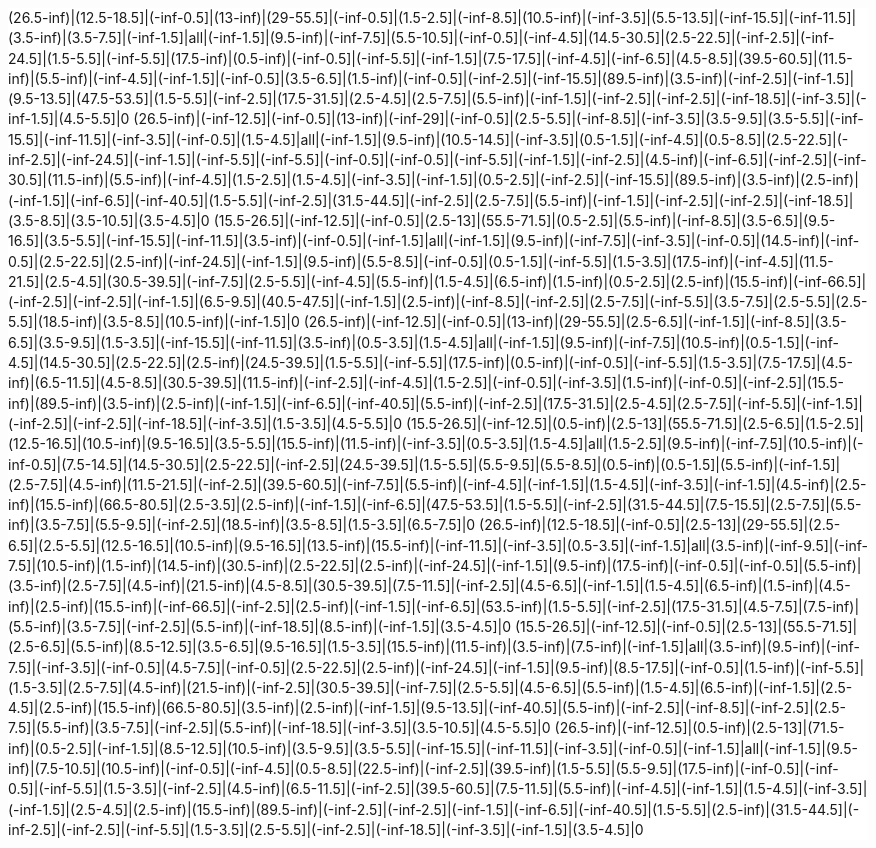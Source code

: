 (26.5-inf)|(12.5-18.5]|(-inf-0.5]|(13-inf)|(29-55.5]|(-inf-0.5]|(1.5-2.5]|(-inf-8.5]|(10.5-inf)|(-inf-3.5]|(5.5-13.5]|(-inf-15.5]|(-inf-11.5]|(3.5-inf)|(3.5-7.5]|(-inf-1.5]|all|(-inf-1.5]|(9.5-inf)|(-inf-7.5]|(5.5-10.5]|(-inf-0.5]|(-inf-4.5]|(14.5-30.5]|(2.5-22.5]|(-inf-2.5]|(-inf-24.5]|(1.5-5.5]|(-inf-5.5]|(17.5-inf)|(0.5-inf)|(-inf-0.5]|(-inf-5.5]|(-inf-1.5]|(7.5-17.5]|(-inf-4.5]|(-inf-6.5]|(4.5-8.5]|(39.5-60.5]|(11.5-inf)|(5.5-inf)|(-inf-4.5]|(-inf-1.5]|(-inf-0.5]|(3.5-6.5]|(1.5-inf)|(-inf-0.5]|(-inf-2.5]|(-inf-15.5]|(89.5-inf)|(3.5-inf)|(-inf-2.5]|(-inf-1.5]|(9.5-13.5]|(47.5-53.5]|(1.5-5.5]|(-inf-2.5]|(17.5-31.5]|(2.5-4.5]|(2.5-7.5]|(5.5-inf)|(-inf-1.5]|(-inf-2.5]|(-inf-2.5]|(-inf-18.5]|(-inf-3.5]|(-inf-1.5]|(4.5-5.5]|0
(26.5-inf)|(-inf-12.5]|(-inf-0.5]|(13-inf)|(-inf-29]|(-inf-0.5]|(2.5-5.5]|(-inf-8.5]|(-inf-3.5]|(3.5-9.5]|(3.5-5.5]|(-inf-15.5]|(-inf-11.5]|(-inf-3.5]|(-inf-0.5]|(1.5-4.5]|all|(-inf-1.5]|(9.5-inf)|(10.5-14.5]|(-inf-3.5]|(0.5-1.5]|(-inf-4.5]|(0.5-8.5]|(2.5-22.5]|(-inf-2.5]|(-inf-24.5]|(-inf-1.5]|(-inf-5.5]|(-inf-5.5]|(-inf-0.5]|(-inf-0.5]|(-inf-5.5]|(-inf-1.5]|(-inf-2.5]|(4.5-inf)|(-inf-6.5]|(-inf-2.5]|(-inf-30.5]|(11.5-inf)|(5.5-inf)|(-inf-4.5]|(1.5-2.5]|(1.5-4.5]|(-inf-3.5]|(-inf-1.5]|(0.5-2.5]|(-inf-2.5]|(-inf-15.5]|(89.5-inf)|(3.5-inf)|(2.5-inf)|(-inf-1.5]|(-inf-6.5]|(-inf-40.5]|(1.5-5.5]|(-inf-2.5]|(31.5-44.5]|(-inf-2.5]|(2.5-7.5]|(5.5-inf)|(-inf-1.5]|(-inf-2.5]|(-inf-2.5]|(-inf-18.5]|(3.5-8.5]|(3.5-10.5]|(3.5-4.5]|0
(15.5-26.5]|(-inf-12.5]|(-inf-0.5]|(2.5-13]|(55.5-71.5]|(0.5-2.5]|(5.5-inf)|(-inf-8.5]|(3.5-6.5]|(9.5-16.5]|(3.5-5.5]|(-inf-15.5]|(-inf-11.5]|(3.5-inf)|(-inf-0.5]|(-inf-1.5]|all|(-inf-1.5]|(9.5-inf)|(-inf-7.5]|(-inf-3.5]|(-inf-0.5]|(14.5-inf)|(-inf-0.5]|(2.5-22.5]|(2.5-inf)|(-inf-24.5]|(-inf-1.5]|(9.5-inf)|(5.5-8.5]|(-inf-0.5]|(0.5-1.5]|(-inf-5.5]|(1.5-3.5]|(17.5-inf)|(-inf-4.5]|(11.5-21.5]|(2.5-4.5]|(30.5-39.5]|(-inf-7.5]|(2.5-5.5]|(-inf-4.5]|(5.5-inf)|(1.5-4.5]|(6.5-inf)|(1.5-inf)|(0.5-2.5]|(2.5-inf)|(15.5-inf)|(-inf-66.5]|(-inf-2.5]|(-inf-2.5]|(-inf-1.5]|(6.5-9.5]|(40.5-47.5]|(-inf-1.5]|(2.5-inf)|(-inf-8.5]|(-inf-2.5]|(2.5-7.5]|(-inf-5.5]|(3.5-7.5]|(2.5-5.5]|(2.5-5.5]|(18.5-inf)|(3.5-8.5]|(10.5-inf)|(-inf-1.5]|0
(26.5-inf)|(-inf-12.5]|(-inf-0.5]|(13-inf)|(29-55.5]|(2.5-6.5]|(-inf-1.5]|(-inf-8.5]|(3.5-6.5]|(3.5-9.5]|(1.5-3.5]|(-inf-15.5]|(-inf-11.5]|(3.5-inf)|(0.5-3.5]|(1.5-4.5]|all|(-inf-1.5]|(9.5-inf)|(-inf-7.5]|(10.5-inf)|(0.5-1.5]|(-inf-4.5]|(14.5-30.5]|(2.5-22.5]|(2.5-inf)|(24.5-39.5]|(1.5-5.5]|(-inf-5.5]|(17.5-inf)|(0.5-inf)|(-inf-0.5]|(-inf-5.5]|(1.5-3.5]|(7.5-17.5]|(4.5-inf)|(6.5-11.5]|(4.5-8.5]|(30.5-39.5]|(11.5-inf)|(-inf-2.5]|(-inf-4.5]|(1.5-2.5]|(-inf-0.5]|(-inf-3.5]|(1.5-inf)|(-inf-0.5]|(-inf-2.5]|(15.5-inf)|(89.5-inf)|(3.5-inf)|(2.5-inf)|(-inf-1.5]|(-inf-6.5]|(-inf-40.5]|(5.5-inf)|(-inf-2.5]|(17.5-31.5]|(2.5-4.5]|(2.5-7.5]|(-inf-5.5]|(-inf-1.5]|(-inf-2.5]|(-inf-2.5]|(-inf-18.5]|(-inf-3.5]|(1.5-3.5]|(4.5-5.5]|0
(15.5-26.5]|(-inf-12.5]|(0.5-inf)|(2.5-13]|(55.5-71.5]|(2.5-6.5]|(1.5-2.5]|(12.5-16.5]|(10.5-inf)|(9.5-16.5]|(3.5-5.5]|(15.5-inf)|(11.5-inf)|(-inf-3.5]|(0.5-3.5]|(1.5-4.5]|all|(1.5-2.5]|(9.5-inf)|(-inf-7.5]|(10.5-inf)|(-inf-0.5]|(7.5-14.5]|(14.5-30.5]|(2.5-22.5]|(-inf-2.5]|(24.5-39.5]|(1.5-5.5]|(5.5-9.5]|(5.5-8.5]|(0.5-inf)|(0.5-1.5]|(5.5-inf)|(-inf-1.5]|(2.5-7.5]|(4.5-inf)|(11.5-21.5]|(-inf-2.5]|(39.5-60.5]|(-inf-7.5]|(5.5-inf)|(-inf-4.5]|(-inf-1.5]|(1.5-4.5]|(-inf-3.5]|(-inf-1.5]|(4.5-inf)|(2.5-inf)|(15.5-inf)|(66.5-80.5]|(2.5-3.5]|(2.5-inf)|(-inf-1.5]|(-inf-6.5]|(47.5-53.5]|(1.5-5.5]|(-inf-2.5]|(31.5-44.5]|(7.5-15.5]|(2.5-7.5]|(5.5-inf)|(3.5-7.5]|(5.5-9.5]|(-inf-2.5]|(18.5-inf)|(3.5-8.5]|(1.5-3.5]|(6.5-7.5]|0
(26.5-inf)|(12.5-18.5]|(-inf-0.5]|(2.5-13]|(29-55.5]|(2.5-6.5]|(2.5-5.5]|(12.5-16.5]|(10.5-inf)|(9.5-16.5]|(13.5-inf)|(15.5-inf)|(-inf-11.5]|(-inf-3.5]|(0.5-3.5]|(-inf-1.5]|all|(3.5-inf)|(-inf-9.5]|(-inf-7.5]|(10.5-inf)|(1.5-inf)|(14.5-inf)|(30.5-inf)|(2.5-22.5]|(2.5-inf)|(-inf-24.5]|(-inf-1.5]|(9.5-inf)|(17.5-inf)|(-inf-0.5]|(-inf-0.5]|(5.5-inf)|(3.5-inf)|(2.5-7.5]|(4.5-inf)|(21.5-inf)|(4.5-8.5]|(30.5-39.5]|(7.5-11.5]|(-inf-2.5]|(4.5-6.5]|(-inf-1.5]|(1.5-4.5]|(6.5-inf)|(1.5-inf)|(4.5-inf)|(2.5-inf)|(15.5-inf)|(-inf-66.5]|(-inf-2.5]|(2.5-inf)|(-inf-1.5]|(-inf-6.5]|(53.5-inf)|(1.5-5.5]|(-inf-2.5]|(17.5-31.5]|(4.5-7.5]|(7.5-inf)|(5.5-inf)|(3.5-7.5]|(-inf-2.5]|(5.5-inf)|(-inf-18.5]|(8.5-inf)|(-inf-1.5]|(3.5-4.5]|0
(15.5-26.5]|(-inf-12.5]|(-inf-0.5]|(2.5-13]|(55.5-71.5]|(2.5-6.5]|(5.5-inf)|(8.5-12.5]|(3.5-6.5]|(9.5-16.5]|(1.5-3.5]|(15.5-inf)|(11.5-inf)|(3.5-inf)|(7.5-inf)|(-inf-1.5]|all|(3.5-inf)|(9.5-inf)|(-inf-7.5]|(-inf-3.5]|(-inf-0.5]|(4.5-7.5]|(-inf-0.5]|(2.5-22.5]|(2.5-inf)|(-inf-24.5]|(-inf-1.5]|(9.5-inf)|(8.5-17.5]|(-inf-0.5]|(1.5-inf)|(-inf-5.5]|(1.5-3.5]|(2.5-7.5]|(4.5-inf)|(21.5-inf)|(-inf-2.5]|(30.5-39.5]|(-inf-7.5]|(2.5-5.5]|(4.5-6.5]|(5.5-inf)|(1.5-4.5]|(6.5-inf)|(-inf-1.5]|(2.5-4.5]|(2.5-inf)|(15.5-inf)|(66.5-80.5]|(3.5-inf)|(2.5-inf)|(-inf-1.5]|(9.5-13.5]|(-inf-40.5]|(5.5-inf)|(-inf-2.5]|(-inf-8.5]|(-inf-2.5]|(2.5-7.5]|(5.5-inf)|(3.5-7.5]|(-inf-2.5]|(5.5-inf)|(-inf-18.5]|(-inf-3.5]|(3.5-10.5]|(4.5-5.5]|0
(26.5-inf)|(-inf-12.5]|(0.5-inf)|(2.5-13]|(71.5-inf)|(0.5-2.5]|(-inf-1.5]|(8.5-12.5]|(10.5-inf)|(3.5-9.5]|(3.5-5.5]|(-inf-15.5]|(-inf-11.5]|(-inf-3.5]|(-inf-0.5]|(-inf-1.5]|all|(-inf-1.5]|(9.5-inf)|(7.5-10.5]|(10.5-inf)|(-inf-0.5]|(-inf-4.5]|(0.5-8.5]|(22.5-inf)|(-inf-2.5]|(39.5-inf)|(1.5-5.5]|(5.5-9.5]|(17.5-inf)|(-inf-0.5]|(-inf-0.5]|(-inf-5.5]|(1.5-3.5]|(-inf-2.5]|(4.5-inf)|(6.5-11.5]|(-inf-2.5]|(39.5-60.5]|(7.5-11.5]|(5.5-inf)|(-inf-4.5]|(-inf-1.5]|(1.5-4.5]|(-inf-3.5]|(-inf-1.5]|(2.5-4.5]|(2.5-inf)|(15.5-inf)|(89.5-inf)|(-inf-2.5]|(-inf-2.5]|(-inf-1.5]|(-inf-6.5]|(-inf-40.5]|(1.5-5.5]|(2.5-inf)|(31.5-44.5]|(-inf-2.5]|(-inf-2.5]|(-inf-5.5]|(1.5-3.5]|(2.5-5.5]|(-inf-2.5]|(-inf-18.5]|(-inf-3.5]|(-inf-1.5]|(3.5-4.5]|0